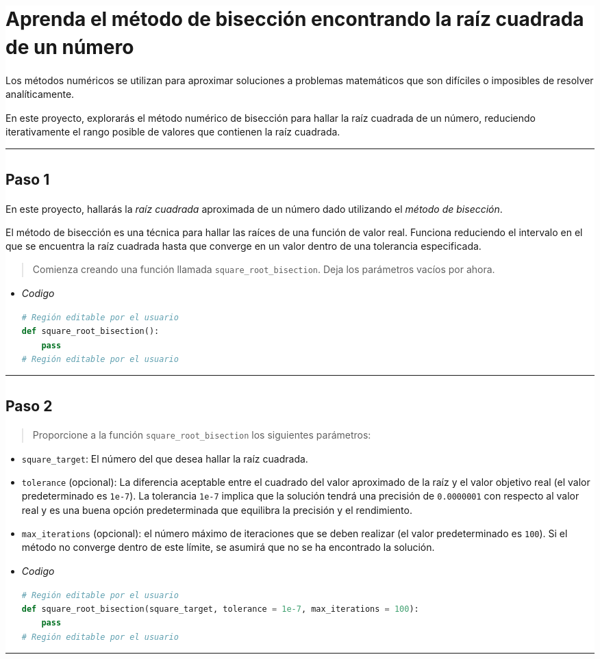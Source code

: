 # Aprenda el método de bisección encontrando la raíz cuadrada de un número

Los métodos numéricos se utilizan para aproximar soluciones a problemas matemáticos que son difíciles o imposibles de resolver analíticamente.

En este proyecto, explorarás el método numérico de bisección para hallar la raíz cuadrada de un número, reduciendo iterativamente el rango posible de valores que contienen la raíz cuadrada.

---

## Paso 1

En este proyecto, hallarás la *raíz cuadrada* aproximada de un número dado utilizando el *método de bisección*.

El método de bisección es una técnica para hallar las raíces de una función de valor real. Funciona reduciendo el intervalo en el que se encuentra la raíz cuadrada hasta que converge en un valor dentro de una tolerancia especificada.

> Comienza creando una función llamada `square_root_bisection`. Deja los parámetros vacíos por ahora.

- *Codigo*

  ```py
  # Región editable por el usuario
  def square_root_bisection():
      pass
  # Región editable por el usuario
  ```

---

## Paso 2

> Proporcione a la función `square_root_bisection` los siguientes parámetros:

- `square_target`: El número del que desea hallar la raíz cuadrada.
- `tolerance` (opcional): La diferencia aceptable entre el cuadrado del valor aproximado de la raíz y el valor objetivo real (el valor predeterminado es `1e-7`). La tolerancia `1e-7` implica que la solución tendrá una precisión de `0.0000001` con respecto al valor real y es una buena opción predeterminada que equilibra la precisión y el rendimiento.
- `max_iterations` (opcional): el número máximo de iteraciones que se deben realizar (el valor predeterminado es `100`). Si el método no converge dentro de este límite, se asumirá que no se ha encontrado la solución.

- *Codigo*

  ```py
  # Región editable por el usuario
  def square_root_bisection(square_target, tolerance = 1e-7, max_iterations = 100):
      pass
  # Región editable por el usuario
  ```

---